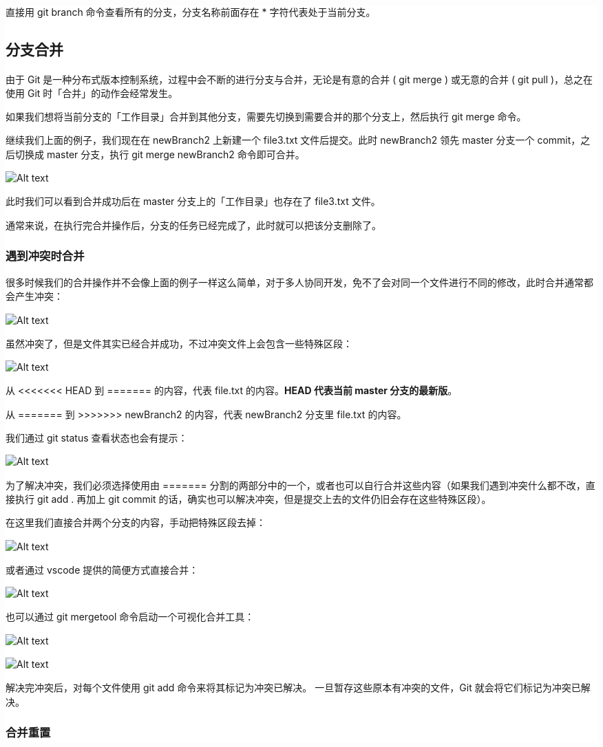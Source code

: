 直接用 git branch 命令查看所有的分支，分支名称前面存在 * 字符代表处于当前分支。

## 分支合并

由于 Git 是一种分布式版本控制系统，过程中会不断的进行分支与合并，无论是有意的合并 ( git merge ) 或无意的合并 ( git pull )，总之在使用 Git 时「合并」的动作会经常发生。

如果我们想将当前分支的「工作目录」合并到其他分支，需要先切换到需要合并的那个分支上，然后执行 git merge 命令。

继续我们上面的例子，我们现在在 newBranch2 上新建一个 file3.txt 文件后提交。此时 newBranch2 领先 master 分支一个 commit，之后切换成 master 分支，执行 git merge newBranch2 命令即可合并。

![Alt text](image-44.png)

此时我们可以看到合并成功后在 master 分支上的「工作目录」也存在了 file3.txt 文件。

通常来说，在执行完合并操作后，分支的任务已经完成了，此时就可以把该分支删除了。

### 遇到冲突时合并

很多时候我们的合并操作并不会像上面的例子一样这么简单，对于多人协同开发，免不了会对同一个文件进行不同的修改，此时合并通常都会产生冲突：

![Alt text](image-46.png)

虽然冲突了，但是文件其实已经合并成功，不过冲突文件上会包含一些特殊区段：

![Alt text](image-47.png)

从 <<<<<<< HEAD 到 ======= 的内容，代表 file.txt 的内容。**HEAD 代表当前 master 分支的最新版**。

从 ======= 到 >>>>>>> newBranch2 的内容，代表 newBranch2 分支里 file.txt 的内容。

我们通过 git status 查看状态也会有提示：

![Alt text](image-48.png)

为了解决冲突，我们必须选择使用由 ======= 分割的两部分中的一个，或者也可以自行合并这些内容（如果我们遇到冲突什么都不改，直接执行 git add . 再加上 git commit 的话，确实也可以解决冲突，但是提交上去的文件仍旧会存在这些特殊区段）。

在这里我们直接合并两个分支的内容，手动把特殊区段去掉：

![Alt text](image-50.png)

或者通过 vscode 提供的简便方式直接合并：

![Alt text](image-49.png)

也可以通过 git mergetool 命令启动一个可视化合并工具：

![Alt text](image-52.png)

![Alt text](image-51.png)


解决完冲突后，对每个文件使用 git add 命令来将其标记为冲突已解决。 一旦暂存这些原本有冲突的文件，Git 就会将它们标记为冲突已解决。

### 合并重置
